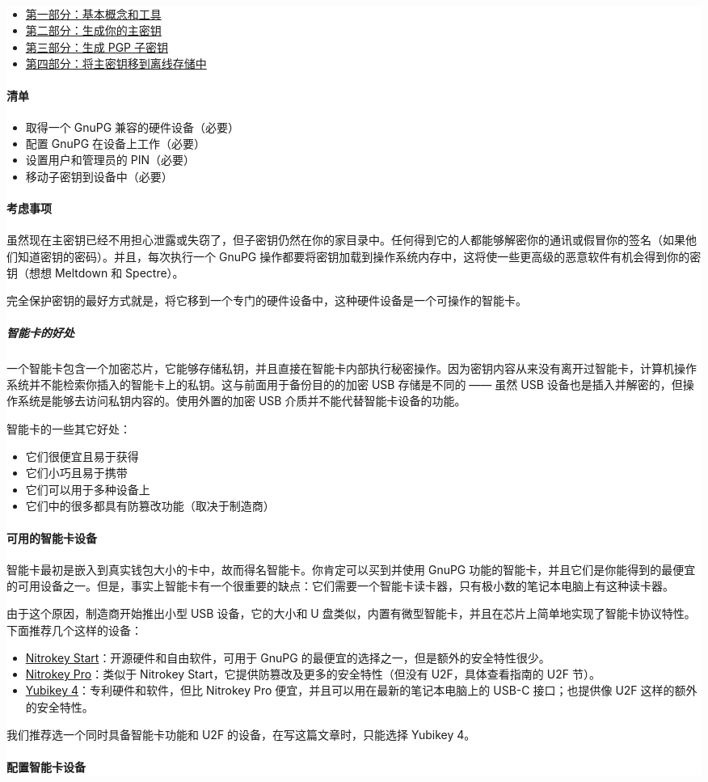 
* [第一部分：基本概念和工具](/article-9524-1.html)
* [第二部分：生成你的主密钥](/article-9529-1.html)
* [第三部分：生成 PGP 子密钥](/article-9607-1.html)
* [第四部分：将主密钥移到离线存储中](/article-10402-1.html)


#### 清单


* 取得一个 GnuPG 兼容的硬件设备（必要）
* 配置 GnuPG 在设备上工作（必要）
* 设置用户和管理员的 PIN（必要）
* 移动子密钥到设备中（必要）


#### 考虑事项


虽然现在主密钥已经不用担心泄露或失窃了，但子密钥仍然在你的家目录中。任何得到它的人都能够解密你的通讯或假冒你的签名（如果他们知道密钥的密码）。并且，每次执行一个 GnuPG 操作都要将密钥加载到操作系统内存中，这将使一些更高级的恶意软件有机会得到你的密钥（想想 Meltdown 和 Spectre）。


完全保护密钥的最好方式就是，将它移到一个专门的硬件设备中，这种硬件设备是一个可操作的智能卡。


##### 智能卡的好处


一个智能卡包含一个加密芯片，它能够存储私钥，并且直接在智能卡内部执行秘密操作。因为密钥内容从来没有离开过智能卡，计算机操作系统并不能检索你插入的智能卡上的私钥。这与前面用于备份目的的加密 USB 存储是不同的 —— 虽然 USB 设备也是插入并解密的，但操作系统是能够去访问私钥内容的。使用外置的加密 USB 介质并不能代替智能卡设备的功能。


智能卡的一些其它好处：


* 它们很便宜且易于获得
* 它们小巧且易于携带
* 它们可以用于多种设备上
* 它们中的很多都具有防篡改功能（取决于制造商）


#### 可用的智能卡设备


智能卡最初是嵌入到真实钱包大小的卡中，故而得名智能卡。你肯定可以买到并使用 GnuPG 功能的智能卡，并且它们是你能得到的最便宜的可用设备之一。但是，事实上智能卡有一个很重要的缺点：它们需要一个智能卡读卡器，只有极小数的笔记本电脑上有这种读卡器。


由于这个原因，制造商开始推出小型 USB 设备，它的大小和 U 盘类似，内置有微型智能卡，并且在芯片上简单地实现了智能卡协议特性。下面推荐几个这样的设备：


* [Nitrokey Start](https://shop.nitrokey.com/shop/product/nitrokey-start-6)：开源硬件和自由软件，可用于 GnuPG 的最便宜的选择之一，但是额外的安全特性很少。
* [Nitrokey Pro](https://shop.nitrokey.com/shop/product/nitrokey-pro-3)：类似于 Nitrokey Start，它提供防篡改及更多的安全特性（但没有 U2F，具体查看指南的 U2F 节）。
* [Yubikey 4](https://www.yubico.com/product/yubikey-4-series/)：专利硬件和软件，但比 Nitrokey Pro 便宜，并且可以用在最新的笔记本电脑上的 USB-C 接口；也提供像 U2F 这样的额外的安全特性。


我们推荐选一个同时具备智能卡功能和 U2F 的设备，在写这篇文章时，只能选择 Yubikey 4。


#### 配置智能卡设备
